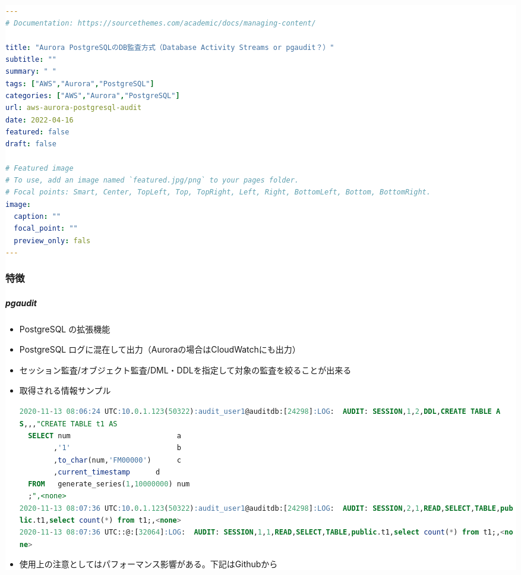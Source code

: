 ```yaml
---
# Documentation: https://sourcethemes.com/academic/docs/managing-content/

title: "Aurora PostgreSQLのDB監査方式（Database Activity Streams or pgaudit？）"
subtitle: ""
summary: " "
tags: ["AWS","Aurora","PostgreSQL"]
categories: ["AWS","Aurora","PostgreSQL"]
url: aws-aurora-postgresql-audit
date: 2022-04-16
featured: false
draft: false

# Featured image
# To use, add an image named `featured.jpg/png` to your pages folder.
# Focal points: Smart, Center, TopLeft, Top, TopRight, Left, Right, BottomLeft, Bottom, BottomRight.
image:
  caption: ""
  focal_point: ""
  preview_only: fals
---
```




### 特徴

##### pgaudit

- PostgreSQL の拡張機能

- PostgreSQL ログに混在して出力（Auroraの場合はCloudWatchにも出力）

- セッション監査/オブジェクト監査/DML・DDLを指定して対象の監査を絞ることが出来る

- 取得される情報サンプル

  ```sql
  2020-11-13 08:06:24 UTC:10.0.1.123(50322):audit_user1@auditdb:[24298]:LOG:  AUDIT: SESSION,1,2,DDL,CREATE TABLE AS,,,"CREATE TABLE t1 AS
  	SELECT num                         a 
  	      ,'1'                         b 
  	      ,to_char(num,'FM00000')      c 
  	      ,current_timestamp      d 
  	FROM   generate_series(1,10000000) num
  	;",<none>
  2020-11-13 08:07:36 UTC:10.0.1.123(50322):audit_user1@auditdb:[24298]:LOG:  AUDIT: SESSION,2,1,READ,SELECT,TABLE,public.t1,select count(*) from t1;,<none>
  2020-11-13 08:07:36 UTC::@:[32064]:LOG:  AUDIT: SESSION,1,1,READ,SELECT,TABLE,public.t1,select count(*) from t1;,<none>
  ```

- 使用上の注意としてはパフォーマンス影響がある。下記はGithubから
